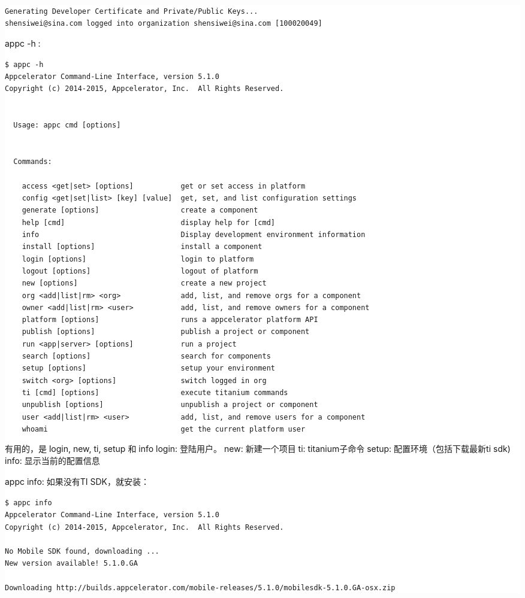 ```
Generating Developer Certificate and Private/Public Keys...
shensiwei@sina.com logged into organization shensiwei@sina.com [100020049]
```

appc -h :
```
$ appc -h
Appcelerator Command-Line Interface, version 5.1.0
Copyright (c) 2014-2015, Appcelerator, Inc.  All Rights Reserved.


  Usage: appc cmd [options]


  Commands:

    access <get|set> [options]           get or set access in platform
    config <get|set|list> [key] [value]  get, set, and list configuration settings
    generate [options]                   create a component
    help [cmd]                           display help for [cmd]
    info                                 Display development environment information
    install [options]                    install a component
    login [options]                      login to platform
    logout [options]                     logout of platform
    new [options]                        create a new project
    org <add|list|rm> <org>              add, list, and remove orgs for a component
    owner <add|list|rm> <user>           add, list, and remove owners for a component
    platform [options]                   runs a appcelerator platform API
    publish [options]                    publish a project or component
    run <app|server> [options]           run a project
    search [options]                     search for components
    setup [options]                      setup your environment
    switch <org> [options]               switch logged in org
    ti [cmd] [options]                   execute titanium commands
    unpublish [options]                  unpublish a project or component
    user <add|list|rm> <user>            add, list, and remove users for a component
    whoami                               get the current platform user
```
有用的，是  login, new, ti, setup 和 info
login: 登陆用户。
new: 新建一个项目
ti:  titanium子命令
setup: 配置环境（包括下载最新ti sdk)
info: 显示当前的配置信息


appc info:
如果没有TI SDK，就安装：
```
$ appc info
Appcelerator Command-Line Interface, version 5.1.0
Copyright (c) 2014-2015, Appcelerator, Inc.  All Rights Reserved.

No Mobile SDK found, downloading ...
New version available! 5.1.0.GA

Downloading http://builds.appcelerator.com/mobile-releases/5.1.0/mobilesdk-5.1.0.GA-osx.zip

```
